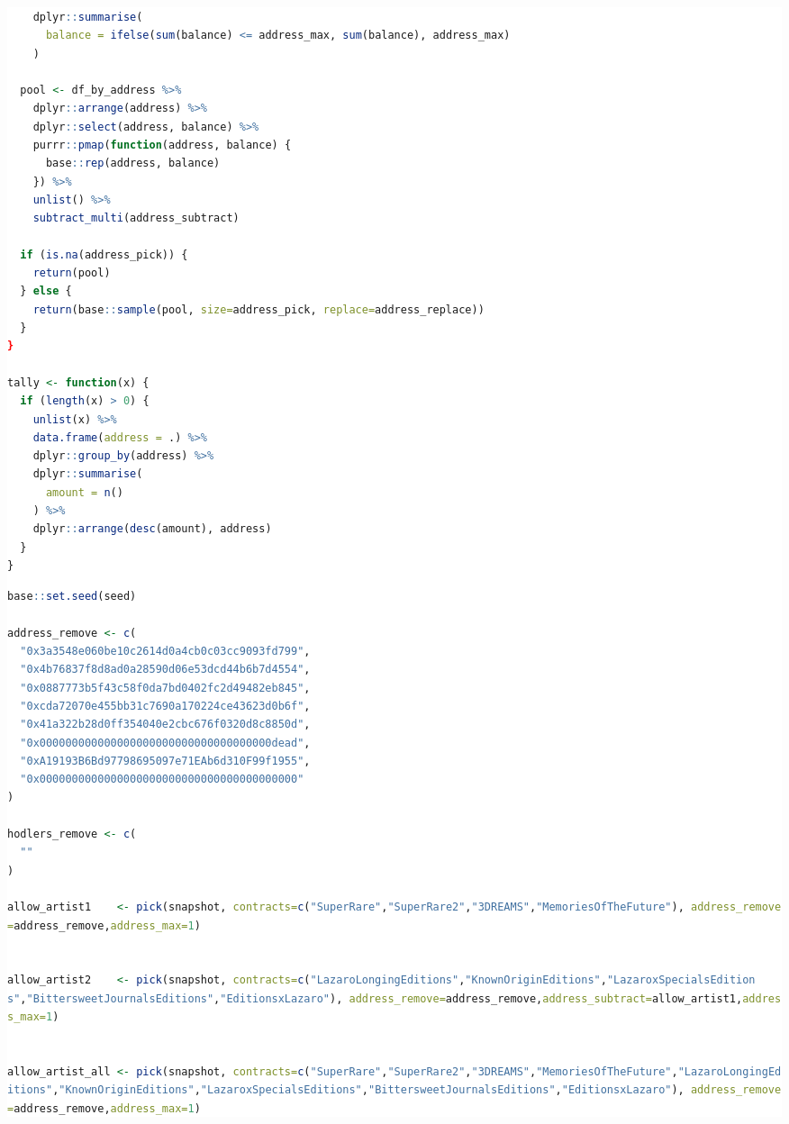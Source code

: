 ``` r
    dplyr::summarise(
      balance = ifelse(sum(balance) <= address_max, sum(balance), address_max)
    )
  
  pool <- df_by_address %>%
    dplyr::arrange(address) %>%
    dplyr::select(address, balance) %>%
    purrr::pmap(function(address, balance) {
      base::rep(address, balance)
    }) %>%
    unlist() %>%
    subtract_multi(address_subtract)
  
  if (is.na(address_pick)) {
    return(pool)
  } else {
    return(base::sample(pool, size=address_pick, replace=address_replace))
  }
}

tally <- function(x) {
  if (length(x) > 0) {
    unlist(x) %>%
    data.frame(address = .) %>%
    dplyr::group_by(address) %>%
    dplyr::summarise(
      amount = n()
    ) %>%
    dplyr::arrange(desc(amount), address)
  }
}
```

``` r
base::set.seed(seed)

address_remove <- c(
  "0x3a3548e060be10c2614d0a4cb0c03cc9093fd799",
  "0x4b76837f8d8ad0a28590d06e53dcd44b6b7d4554",
  "0x0887773b5f43c58f0da7bd0402fc2d49482eb845",
  "0xcda72070e455bb31c7690a170224ce43623d0b6f",
  "0x41a322b28d0ff354040e2cbc676f0320d8c8850d",
  "0x000000000000000000000000000000000000dead",
  "0xA19193B6Bd97798695097e71EAb6d310F99f1955",
  "0x0000000000000000000000000000000000000000"
)

hodlers_remove <- c(
  ""
)

allow_artist1    <- pick(snapshot, contracts=c("SuperRare","SuperRare2","3DREAMS","MemoriesOfTheFuture"), address_remove=address_remove,address_max=1)


allow_artist2    <- pick(snapshot, contracts=c("LazaroLongingEditions","KnownOriginEditions","LazaroxSpecialsEditions","BittersweetJournalsEditions","EditionsxLazaro"), address_remove=address_remove,address_subtract=allow_artist1,address_max=1)


allow_artist_all <- pick(snapshot, contracts=c("SuperRare","SuperRare2","3DREAMS","MemoriesOfTheFuture","LazaroLongingEditions","KnownOriginEditions","LazaroxSpecialsEditions","BittersweetJournalsEditions","EditionsxLazaro"), address_remove=address_remove,address_max=1)
```